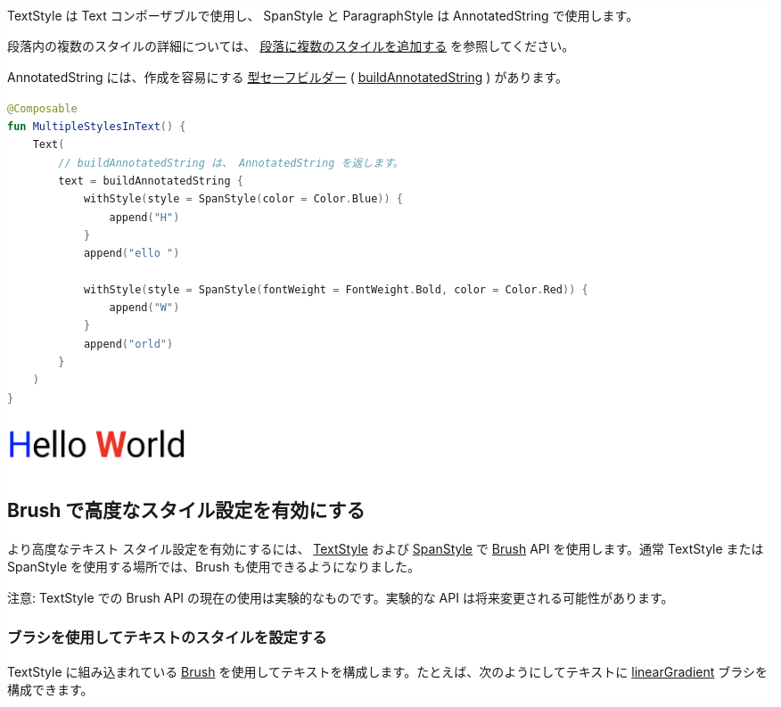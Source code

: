 TextStyle は Text コンポーザブルで使用し、 SpanStyle と ParagraphStyle は AnnotatedString で使用します。

段落内の複数のスタイルの詳細については、 [段落に複数のスタイルを追加する](./3.段落に対するスタイル設定.md/#段落に複数のスタイルを追加する) を参照してください。

AnnotatedString には、作成を容易にする [型セーフビルダー](https://kotlinlang.org/docs/reference/type-safe-builders.html) ( [buildAnnotatedString](https://developer.android.com/reference/kotlin/androidx/compose/ui/text/package-summary?_gl=1*1b6fgcz*_up*MQ..*_ga*MTcwMzU5OTM3OS4xNzI2MTUyNTE0*_ga_6HH9YJMN9M*MTcyNjE1MjUxMy4xLjAuMTcyNjE1MjUxMy4wLjAuMTAzODExODk0NQ..#buildAnnotatedString(kotlin.Function1)) ) があります。

```kotlin
@Composable
fun MultipleStylesInText() {
    Text(
        // buildAnnotatedString は、 AnnotatedString を返します。
        text = buildAnnotatedString {
            withStyle(style = SpanStyle(color = Color.Blue)) {
                append("H")
            }
            append("ello ")

            withStyle(style = SpanStyle(fontWeight = FontWeight.Bold, color = Color.Red)) {
                append("W")
            }
            append("orld")
        }
    )
}
```

<img src="./画像/複数のスタイルを適用.png" width="200">


## Brush で高度なスタイル設定を有効にする

より高度なテキスト スタイル設定を有効にするには、 [TextStyle](https://developer.android.com/reference/kotlin/androidx/compose/ui/text/TextStyle?_gl=1*18ku99v*_up*MQ..*_ga*MTcwMzU5OTM3OS4xNzI2MTUyNTE0*_ga_6HH9YJMN9M*MTcyNjE1MjUxMy4xLjAuMTcyNjE1MjUxMy4wLjAuMTAzODExODk0NQ..) および [SpanStyle](https://developer.android.com/reference/kotlin/androidx/compose/ui/text/SpanStyle?_gl=1*18ku99v*_up*MQ..*_ga*MTcwMzU5OTM3OS4xNzI2MTUyNTE0*_ga_6HH9YJMN9M*MTcyNjE1MjUxMy4xLjAuMTcyNjE1MjUxMy4wLjAuMTAzODExODk0NQ..) で [Brush](https://developer.android.com/reference/kotlin/androidx/compose/ui/graphics/Brush?_gl=1*18ku99v*_up*MQ..*_ga*MTcwMzU5OTM3OS4xNzI2MTUyNTE0*_ga_6HH9YJMN9M*MTcyNjE1MjUxMy4xLjAuMTcyNjE1MjUxMy4wLjAuMTAzODExODk0NQ..) API を使用します。通常 TextStyle または SpanStyle を使用する場所では、Brush も使用できるようになりました。

注意: TextStyle での Brush API の現在の使用は実験的なものです。実験的な API は将来変更される可能性があります。


### ブラシを使用してテキストのスタイルを設定する

TextStyle に組み込まれている [Brush](https://developer.android.com/reference/kotlin/androidx/compose/ui/graphics/Brush?_gl=1*mt0b0y*_up*MQ..*_ga*MTcwMzU5OTM3OS4xNzI2MTUyNTE0*_ga_6HH9YJMN9M*MTcyNjE1MjUxMy4xLjAuMTcyNjE1MjUxMy4wLjAuMTAzODExODk0NQ..) を使用してテキストを構成します。たとえば、次のようにしてテキストに [linearGradient](https://developer.android.com/reference/kotlin/androidx/compose/ui/graphics/Brush.Companion?_gl=1*1musi1c*_up*MQ..*_ga*MTcwMzU5OTM3OS4xNzI2MTUyNTE0*_ga_6HH9YJMN9M*MTcyNjE1MjUxMy4xLjAuMTcyNjE1MjUxMy4wLjAuMTAzODExODk0NQ..#linearGradient(kotlin.Array,androidx.compose.ui.geometry.Offset,androidx.compose.ui.geometry.Offset,androidx.compose.ui.graphics.TileMode)) ブラシを構成できます。
